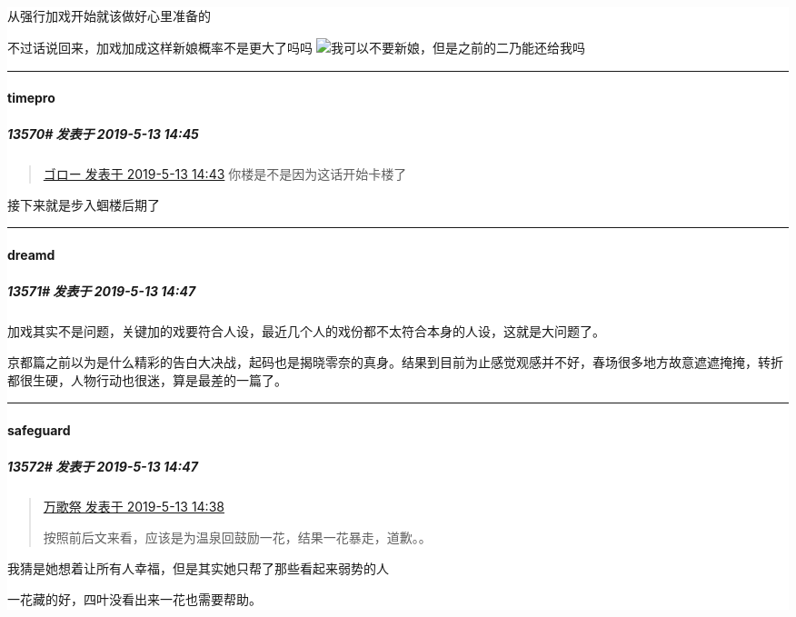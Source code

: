 从强行加戏开始就该做好心里准备的

不过话说回来，加戏加成这样新娘概率不是更大了吗吗</blockquote>
<img src="https://static.saraba1st.com/image/smiley/face2017/001.png" referrerpolicy="no-referrer">我可以不要新娘，但是之前的二乃能还给我吗







-----

####  timepro  
##### 13570#       发表于 2019-5-13 14:45



<blockquote><a href="httphttps://bbs.saraba1st.com/2b/forum.php?mod=redirect&amp;goto=findpost&amp;pid=43674679&amp;ptid=1552818" target="_blank">ゴロー 发表于 2019-5-13 14:43</a>
 你楼是不是因为这话开始卡楼了</blockquote>
接下来就是步入蝈楼后期了







-----

####  dreamd  
##### 13571#       发表于 2019-5-13 14:47




加戏其实不是问题，关键加的戏要符合人设，最近几个人的戏份都不太符合本身的人设，这就是大问题了。


京都篇之前以为是什么精彩的告白大决战，起码也是揭晓零奈的真身。结果到目前为止感觉观感并不好，春场很多地方故意遮遮掩掩，转折都很生硬，人物行动也很迷，算是最差的一篇了。







-----

####  safeguard  
##### 13572#       发表于 2019-5-13 14:47



<blockquote><a href="httphttps://bbs.saraba1st.com/2b/forum.php?mod=redirect&amp;goto=findpost&amp;pid=43674631&amp;ptid=1552818" target="_blank">万歌祭 发表于 2019-5-13 14:38</a>

按照前后文来看，应该是为温泉回鼓励一花，结果一花暴走，道歉。。</blockquote>
我猜是她想着让所有人幸福，但是其实她只帮了那些看起来弱势的人

一花藏的好，四叶没看出来一花也需要帮助。





